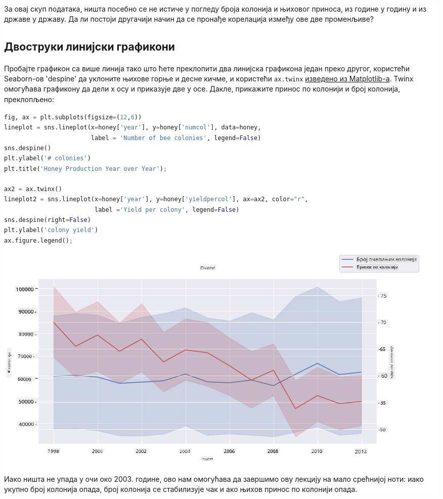 За овај скуп података, ништа посебно се не истиче у погледу броја колонија и њиховог приноса, из године у годину и из државе у државу. Да ли постоји другачији начин да се пронађе корелација између ове две променљиве?

## Двоструки линијски графикони

Пробајте графикон са више линија тако што ћете преклопити два линијска графикона један преко другог, користећи Seaborn-ов 'despine' да уклоните њихове горње и десне кичме, и користећи `ax.twinx` [изведено из Matplotlib-а](https://matplotlib.org/stable/api/_as_gen/matplotlib.axes.Axes.twinx.html). Twinx омогућава графикону да дели x осу и приказује две y осе. Дакле, прикажите принос по колонији и број колонија, преклопљено:

```python
fig, ax = plt.subplots(figsize=(12,6))
lineplot = sns.lineplot(x=honey['year'], y=honey['numcol'], data=honey, 
                        label = 'Number of bee colonies', legend=False)
sns.despine()
plt.ylabel('# colonies')
plt.title('Honey Production Year over Year');

ax2 = ax.twinx()
lineplot2 = sns.lineplot(x=honey['year'], y=honey['yieldpercol'], ax=ax2, color="r", 
                         label ='Yield per colony', legend=False) 
sns.despine(right=False)
plt.ylabel('colony yield')
ax.figure.legend();
```
![superimposed plots](../../../../translated_images/dual-line.a4c28ce659603fab2c003f4df816733df2bf41d1facb7de27989ec9afbf01b33.sr.png)

Иако ништа не упада у очи око 2003. године, ово нам омогућава да завршимо ову лекцију на мало срећнијој ноти: иако укупно број колонија опада, број колонија се стабилизује чак и ако њихов принос по колонији опада.
